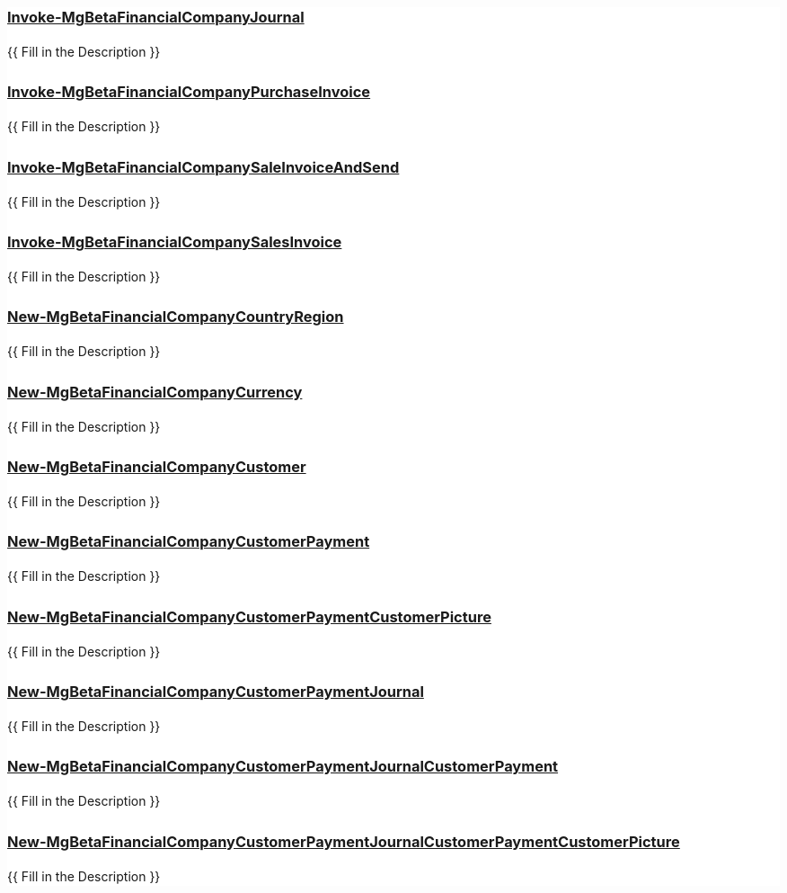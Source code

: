 ### [Invoke-MgBetaFinancialCompanyJournal](Invoke-MgBetaFinancialCompanyJournal.md)
{{ Fill in the Description }}

### [Invoke-MgBetaFinancialCompanyPurchaseInvoice](Invoke-MgBetaFinancialCompanyPurchaseInvoice.md)
{{ Fill in the Description }}

### [Invoke-MgBetaFinancialCompanySaleInvoiceAndSend](Invoke-MgBetaFinancialCompanySaleInvoiceAndSend.md)
{{ Fill in the Description }}

### [Invoke-MgBetaFinancialCompanySalesInvoice](Invoke-MgBetaFinancialCompanySalesInvoice.md)
{{ Fill in the Description }}

### [New-MgBetaFinancialCompanyCountryRegion](New-MgBetaFinancialCompanyCountryRegion.md)
{{ Fill in the Description }}

### [New-MgBetaFinancialCompanyCurrency](New-MgBetaFinancialCompanyCurrency.md)
{{ Fill in the Description }}

### [New-MgBetaFinancialCompanyCustomer](New-MgBetaFinancialCompanyCustomer.md)
{{ Fill in the Description }}

### [New-MgBetaFinancialCompanyCustomerPayment](New-MgBetaFinancialCompanyCustomerPayment.md)
{{ Fill in the Description }}

### [New-MgBetaFinancialCompanyCustomerPaymentCustomerPicture](New-MgBetaFinancialCompanyCustomerPaymentCustomerPicture.md)
{{ Fill in the Description }}

### [New-MgBetaFinancialCompanyCustomerPaymentJournal](New-MgBetaFinancialCompanyCustomerPaymentJournal.md)
{{ Fill in the Description }}

### [New-MgBetaFinancialCompanyCustomerPaymentJournalCustomerPayment](New-MgBetaFinancialCompanyCustomerPaymentJournalCustomerPayment.md)
{{ Fill in the Description }}

### [New-MgBetaFinancialCompanyCustomerPaymentJournalCustomerPaymentCustomerPicture](New-MgBetaFinancialCompanyCustomerPaymentJournalCustomerPaymentCustomerPicture.md)
{{ Fill in the Description }}
